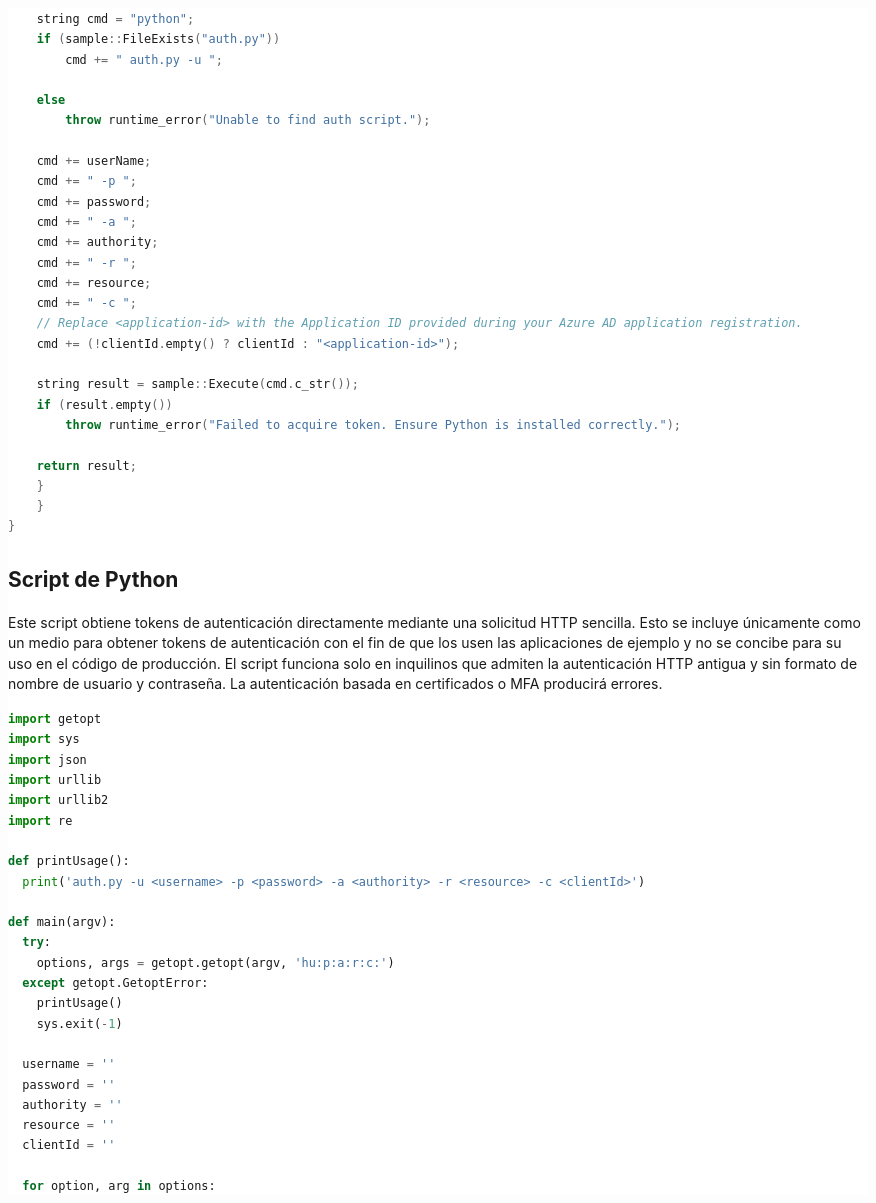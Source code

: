 ```cpp
    string cmd = "python";
    if (sample::FileExists("auth.py"))
        cmd += " auth.py -u ";

    else
        throw runtime_error("Unable to find auth script.");

    cmd += userName;
    cmd += " -p ";
    cmd += password;
    cmd += " -a ";
    cmd += authority;
    cmd += " -r ";
    cmd += resource;
    cmd += " -c ";
    // Replace <application-id> with the Application ID provided during your Azure AD application registration.
    cmd += (!clientId.empty() ? clientId : "<application-id>");

    string result = sample::Execute(cmd.c_str());
    if (result.empty())
        throw runtime_error("Failed to acquire token. Ensure Python is installed correctly.");

    return result;
    }
    }
}

```

## <a name="python-script"></a>Script de Python

Este script obtiene tokens de autenticación directamente mediante una solicitud HTTP sencilla. Esto se incluye únicamente como un medio para obtener tokens de autenticación con el fin de que los usen las aplicaciones de ejemplo y no se concibe para su uso en el código de producción. El script funciona solo en inquilinos que admiten la autenticación HTTP antigua y sin formato de nombre de usuario y contraseña. La autenticación basada en certificados o MFA producirá errores.

```python
import getopt
import sys
import json
import urllib
import urllib2
import re

def printUsage():
  print('auth.py -u <username> -p <password> -a <authority> -r <resource> -c <clientId>')

def main(argv):
  try:
    options, args = getopt.getopt(argv, 'hu:p:a:r:c:')
  except getopt.GetoptError:
    printUsage()
    sys.exit(-1)

  username = ''
  password = ''
  authority = ''
  resource = ''
  clientId = ''

  for option, arg in options:
```